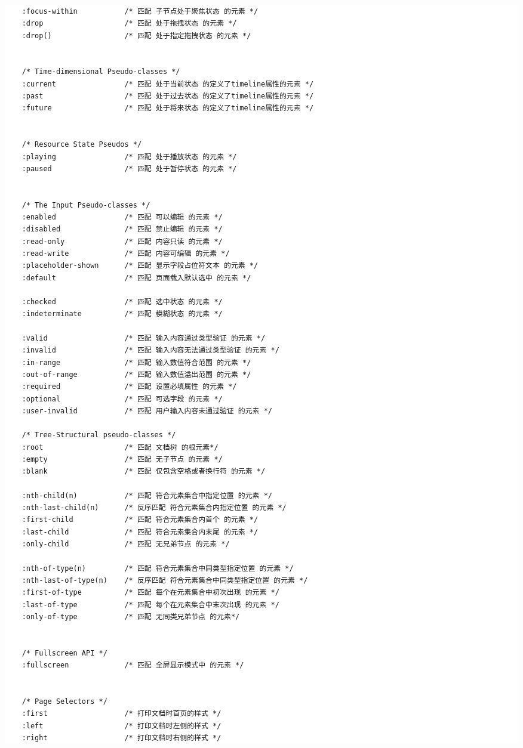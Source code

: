 ```
    :focus-within           /* 匹配 子节点处于聚焦状态 的元素 */
    :drop                   /* 匹配 处于拖拽状态 的元素 */
    :drop()                 /* 匹配 处于指定拖拽状态 的元素 */
﻿
﻿
    /* Time-dimensional Pseudo-classes */
    :current                /* 匹配 处于当前状态 的定义了timeline属性的元素 */
    :past                   /* 匹配 处于过去状态 的定义了timeline属性的元素 */
    :future                 /* 匹配 处于将来状态 的定义了timeline属性的元素 */
﻿
﻿
    /* Resource State Pseudos */
    :playing                /* 匹配 处于播放状态 的元素 */
    :paused                 /* 匹配 处于暂停状态 的元素 */
﻿
﻿
    /* The Input Pseudo-classes */
    :enabled                /* 匹配 可以编辑 的元素 */
    :disabled               /* 匹配 禁止编辑 的元素 */
    :read-only              /* 匹配 内容只读 的元素 */
    :read-write             /* 匹配 内容可编辑 的元素 */
    :placeholder-shown      /* 匹配 显示字段占位符文本 的元素 */
    :default                /* 匹配 页面载入默认选中 的元素 */
﻿
    :checked                /* 匹配 选中状态 的元素 */
    :indeterminate          /* 匹配 模糊状态 的元素 */
﻿
    :valid                  /* 匹配 输入内容通过类型验证 的元素 */
    :invalid                /* 匹配 输入内容无法通过类型验证 的元素 */
    :in-range               /* 匹配 输入数值符合范围 的元素 */
    :out-of-range           /* 匹配 输入数值溢出范围 的元素 */
    :required               /* 匹配 设置必填属性 的元素 */
    :optional               /* 匹配 可选字段 的元素 */
    :user-invalid           /* 匹配 用户输入内容未通过验证 的元素 */
﻿
    /* Tree-Structural pseudo-classes */
    :root                   /* 匹配 文档树 的根元素*/
    :empty                  /* 匹配 无子节点 的元素 */
    :blank                  /* 匹配 仅包含空格或者换行符 的元素 */
﻿
    :nth-child(n)           /* 匹配 符合元素集合中指定位置 的元素 */
    :nth-last-child(n)      /* 反序匹配 符合元素集合内指定位置 的元素 */
    :first-child            /* 匹配 符合元素集合内首个 的元素 */
    :last-child             /* 匹配 符合元素集合内末尾 的元素 */
    :only-child             /* 匹配 无兄弟节点 的元素 */
﻿
    :nth-of-type(n)         /* 匹配 符合元素集合中同类型指定位置 的元素 */
    :nth-last-of-type(n)    /* 反序匹配 符合元素集合中同类型指定位置 的元素 */
    :first-of-type          /* 匹配 每个在元素集合中初次出现 的元素 */
    :last-of-type           /* 匹配 每个在元素集合中末次出现 的元素 */
    :only-of-type           /* 匹配 无同类兄弟节点 的元素*/
﻿
﻿
    /* Fullscreen API */
    :fullscreen             /* 匹配 全屏显示模式中 的元素 */
﻿
﻿
    /* Page Selectors */
    :first                  /* 打印文档时首页的样式 */
    :left                   /* 打印文档时左侧的样式 */
    :right                  /* 打印文档时右侧的样式 */
```